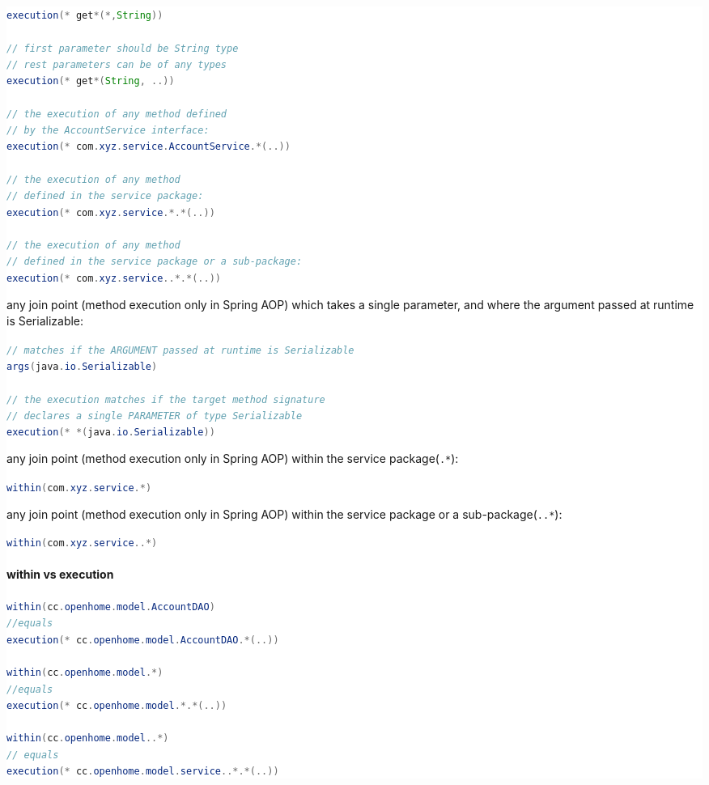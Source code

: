 ```java
execution(* get*(*,String))

// first parameter should be String type
// rest parameters can be of any types
execution(* get*(String, ..))

// the execution of any method defined 
// by the AccountService interface:
execution(* com.xyz.service.AccountService.*(..)) 

// the execution of any method 
// defined in the service package:
execution(* com.xyz.service.*.*(..))

// the execution of any method 
// defined in the service package or a sub-package:
execution(* com.xyz.service..*.*(..))
```

any join point (method execution only in Spring AOP) which takes a single parameter, and where the argument passed at runtime is Serializable:
```java
// matches if the ARGUMENT passed at runtime is Serializable
args(java.io.Serializable)

// the execution matches if the target method signature
// declares a single PARAMETER of type Serializable
execution(* *(java.io.Serializable))
```


any join point (method execution only in Spring AOP) within the service package(`.*`):
```java
within(com.xyz.service.*)
```
any join point (method execution only in Spring AOP) within the service package or a sub-package(`..*`):
```java
within(com.xyz.service..*)
```

#### within vs execution
```java
within(cc.openhome.model.AccountDAO) 
//equals 
execution(* cc.openhome.model.AccountDAO.*(..))

within(cc.openhome.model.*) 
//equals 
execution(* cc.openhome.model.*.*(..))

within(cc.openhome.model..*) 
// equals
execution(* cc.openhome.model.service..*.*(..))
```
